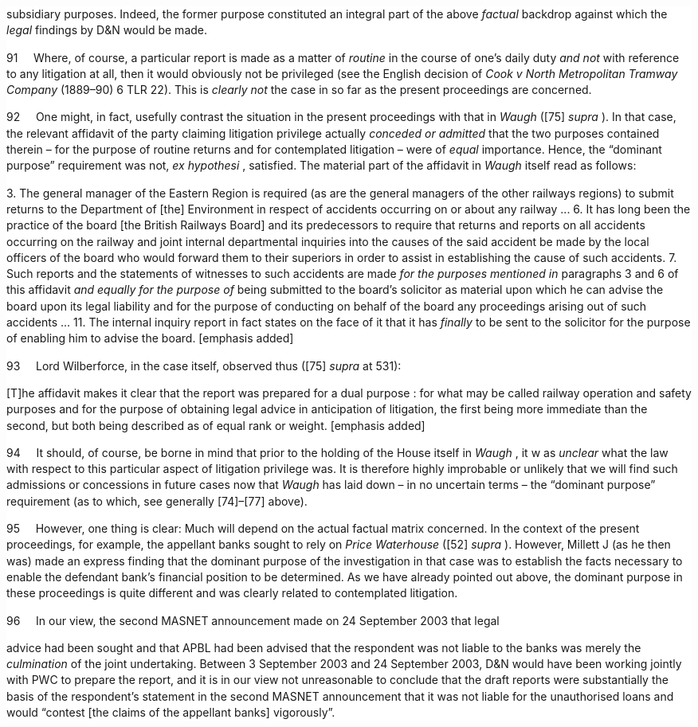 
subsidiary purposes. Indeed, the former purpose constituted an integral part of the above _factual_ backdrop against which the _legal_ findings by D&N would be made. 

91     Where, of course, a particular report is made as a matter of _routine_ in the course of one’s daily duty _and not_ with reference to any litigation at all, then it would obviously not be privileged (see the English decision of _Cook v North Metropolitan Tramway Company_ (1889–90) 6 TLR 22). This is _clearly not_ the case in so far as the present proceedings are concerned. 

92     One might, in fact, usefully contrast the situation in the present proceedings with that in _Waugh_ ([75] _supra_ ). In that case, the relevant affidavit of the party claiming litigation privilege actually _conceded or admitted_ that the two purposes contained therein – for the purpose of routine returns and for contemplated litigation – were of _equal_ importance. Hence, the “dominant purpose” requirement was not, _ex hypothesi_ , satisfied. The material part of the affidavit in _Waugh_ itself read as follows: 

3\. The general manager of the Eastern Region is required (as are the general managers of the other railways regions) to submit returns to the Department of [the] Environment in respect of accidents occurring on or about any railway ... 6. It has long been the practice of the board [the British Railways Board] and its predecessors to require that returns and reports on all accidents occurring on the railway and joint internal departmental inquiries into the causes of the said accident be made by the local officers of the board who would forward them to their superiors in order to assist in establishing the cause of such accidents. 7. Such reports and the statements of witnesses to such accidents are made _for the purposes mentioned in_ paragraphs 3 and 6 of this affidavit _and equally for the purpose of_ being submitted to the board’s solicitor as material upon which he can advise the board upon its legal liability and for the purpose of conducting on behalf of the board any proceedings arising out of such accidents ... 11. The internal inquiry report in fact states on the face of it that it has _finally_ to be sent to the solicitor for the purpose of enabling him to advise the board. [emphasis added] 

93     Lord Wilberforce, in the case itself, observed thus ([75] _supra_ at 531): 

 [T]he affidavit makes it clear that the report was prepared for a dual purpose : for what may be called railway operation and safety purposes and for the purpose of obtaining legal advice in anticipation of litigation, the first being more immediate than the second, but both being described as of equal rank or weight. [emphasis added] 

94     It should, of course, be borne in mind that prior to the holding of the House itself in _Waugh_ , it w as _unclear_ what the law with respect to this particular aspect of litigation privilege was. It is therefore highly improbable or unlikely that we will find such admissions or concessions in future cases now that _Waugh_ has laid down – in no uncertain terms – the “dominant purpose” requirement (as to which, see generally [74]–[77] above). 

95     However, one thing is clear: Much will depend on the actual factual matrix concerned. In the context of the present proceedings, for example, the appellant banks sought to rely on _Price Waterhouse_ ([52] _supra_ ). However, Millett J (as he then was) made an express finding that the dominant purpose of the investigation in that case was to establish the facts necessary to enable the defendant bank’s financial position to be determined. As we have already pointed out above, the dominant purpose in these proceedings is quite different and was clearly related to contemplated litigation. 

96     In our view, the second MASNET announcement made on 24 September 2003 that legal 


advice had been sought and that APBL had been advised that the respondent was not liable to the banks was merely the _culmination_ of the joint undertaking. Between 3 September 2003 and 24 September 2003, D&N would have been working jointly with PWC to prepare the report, and it is in our view not unreasonable to conclude that the draft reports were substantially the basis of the respondent’s statement in the second MASNET announcement that it was not liable for the unauthorised loans and would “contest [the claims of the appellant banks] vigorously”. 

